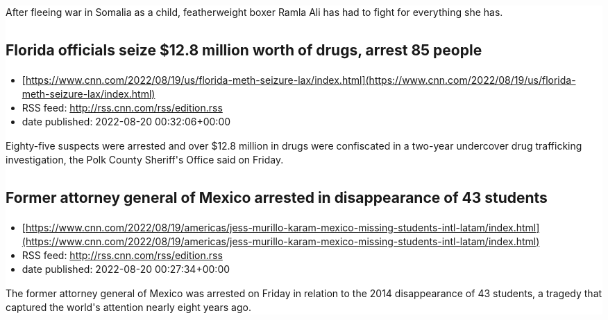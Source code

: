 After fleeing war in Somalia as a child, featherweight boxer Ramla Ali has had to fight for everything she has.

## Florida officials seize $12.8 million worth of drugs, arrest 85 people
 - [https://www.cnn.com/2022/08/19/us/florida-meth-seizure-lax/index.html](https://www.cnn.com/2022/08/19/us/florida-meth-seizure-lax/index.html)
 - RSS feed: http://rss.cnn.com/rss/edition.rss
 - date published: 2022-08-20 00:32:06+00:00

Eighty-five suspects were arrested and over $12.8 million in drugs were confiscated in a two-year undercover drug trafficking investigation, the Polk County Sheriff's Office said on Friday.

## Former attorney general of Mexico arrested in disappearance of 43 students
 - [https://www.cnn.com/2022/08/19/americas/jess-murillo-karam-mexico-missing-students-intl-latam/index.html](https://www.cnn.com/2022/08/19/americas/jess-murillo-karam-mexico-missing-students-intl-latam/index.html)
 - RSS feed: http://rss.cnn.com/rss/edition.rss
 - date published: 2022-08-20 00:27:34+00:00

The former attorney general of Mexico was arrested on Friday in relation to the 2014 disappearance of 43 students, a tragedy that captured the world's attention nearly eight years ago.

